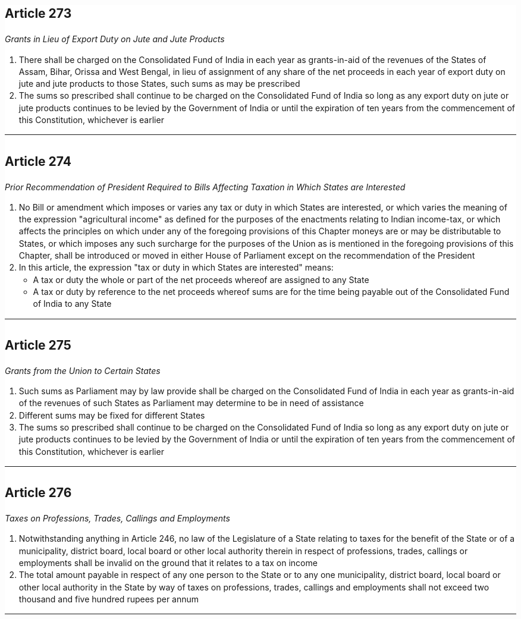 
## Article 273
*Grants in Lieu of Export Duty on Jute and Jute Products*

1. There shall be charged on the Consolidated Fund of India in each year as grants-in-aid of the revenues of the States of Assam, Bihar, Orissa and West Bengal, in lieu of assignment of any share of the net proceeds in each year of export duty on jute and jute products to those States, such sums as may be prescribed
2. The sums so prescribed shall continue to be charged on the Consolidated Fund of India so long as any export duty on jute or jute products continues to be levied by the Government of India or until the expiration of ten years from the commencement of this Constitution, whichever is earlier

---

## Article 274
*Prior Recommendation of President Required to Bills Affecting Taxation in Which States are Interested*

1. No Bill or amendment which imposes or varies any tax or duty in which States are interested, or which varies the meaning of the expression "agricultural income" as defined for the purposes of the enactments relating to Indian income-tax, or which affects the principles on which under any of the foregoing provisions of this Chapter moneys are or may be distributable to States, or which imposes any such surcharge for the purposes of the Union as is mentioned in the foregoing provisions of this Chapter, shall be introduced or moved in either House of Parliament except on the recommendation of the President
2. In this article, the expression "tax or duty in which States are interested" means:
   - A tax or duty the whole or part of the net proceeds whereof are assigned to any State
   - A tax or duty by reference to the net proceeds whereof sums are for the time being payable out of the Consolidated Fund of India to any State

---

## Article 275
*Grants from the Union to Certain States*

1. Such sums as Parliament may by law provide shall be charged on the Consolidated Fund of India in each year as grants-in-aid of the revenues of such States as Parliament may determine to be in need of assistance
2. Different sums may be fixed for different States
3. The sums so prescribed shall continue to be charged on the Consolidated Fund of India so long as any export duty on jute or jute products continues to be levied by the Government of India or until the expiration of ten years from the commencement of this Constitution, whichever is earlier

---

## Article 276
*Taxes on Professions, Trades, Callings and Employments*

1. Notwithstanding anything in Article 246, no law of the Legislature of a State relating to taxes for the benefit of the State or of a municipality, district board, local board or other local authority therein in respect of professions, trades, callings or employments shall be invalid on the ground that it relates to a tax on income
2. The total amount payable in respect of any one person to the State or to any one municipality, district board, local board or other local authority in the State by way of taxes on professions, trades, callings and employments shall not exceed two thousand and five hundred rupees per annum

---